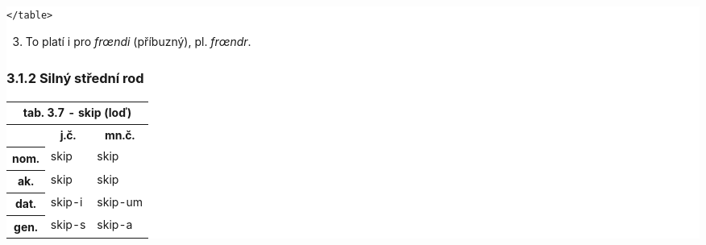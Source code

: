     </table>

3.  To platí i pro _frœndi_ (příbuzný), pl. _frœndr_.

### 3.1.2 Silný střední rod

<table>

<tbody>

<tr>

<th colspan="3">tab. 3.7 - skip (loď)</th>

</tr>

<tr>

<th> </th>

<th>j.č.</th>

<th>mn.č.</th>

</tr>

<tr>

<th>nom.</th>

<td>skip</td>

<td>skip</td>

</tr>

<tr>

<th>ak.</th>

<td>skip</td>

<td>skip</td>

</tr>

<tr>

<th>dat.</th>

<td>skip-i</td>

<td>skip-um</td>

</tr>

<tr>

<th>gen.</th>

<td>skip-s</td>

<td>skip-a</td>

</tr>
